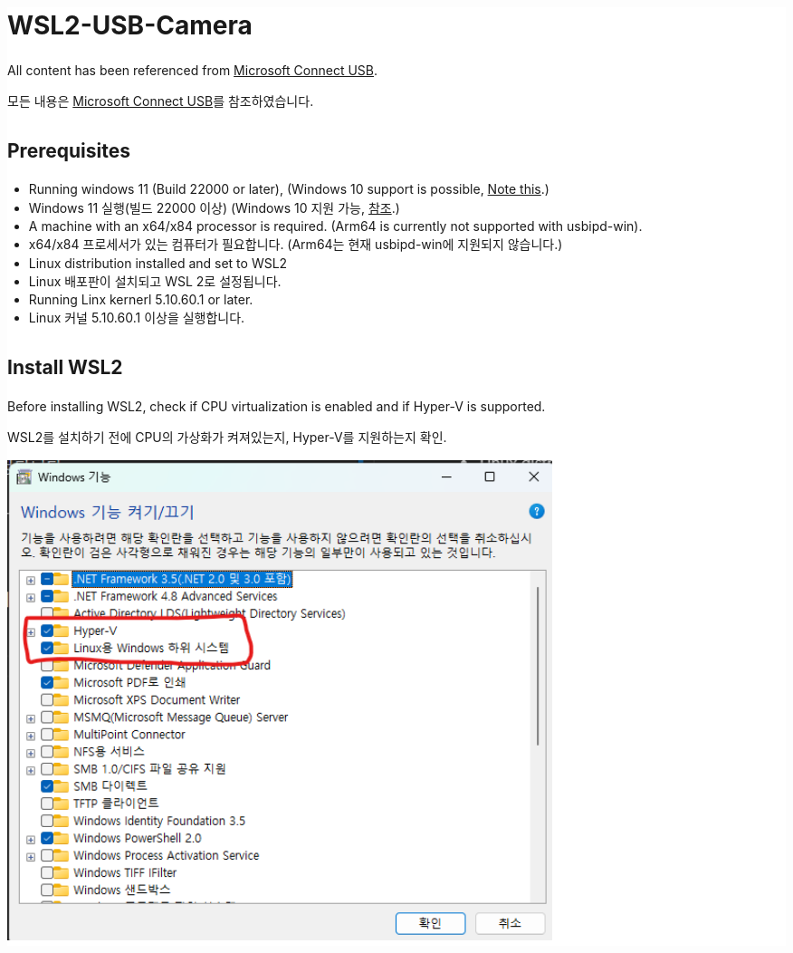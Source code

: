 # WSL2-USB-Camera
All content has been referenced from [Microsoft Connect USB](https://learn.microsoft.com/ko-kr/windows/wsl/connect-usb).

모든 내용은 [Microsoft Connect USB](https://learn.microsoft.com/ko-kr/windows/wsl/connect-usb)를 참조하였습니다.


## Prerequisites
- Running windows 11 (Build 22000 or later), (Windows 10 support is possible, [Note this](https://learn.microsoft.com/en-gb/windows/wsl/connect-usb).)
- Windows 11 실행(빌드 22000 이상) (Windows 10 지원 가능, [참조](https://learn.microsoft.com/ko-kr/windows/wsl/connect-usb).)
- A machine with an x64/x84 processor is required. (Arm64 is currently not supported with usbipd-win).
- x64/x84 프로세서가 있는 컴퓨터가 필요합니다. (Arm64는 현재 usbipd-win에 지원되지 않습니다.)
- Linux distribution installed and set to WSL2
- Linux 배포판이 설치되고 WSL 2로 설정됩니다.
- Running Linx kernerl 5.10.60.1 or later.
- Linux 커널 5.10.60.1 이상을 실행합니다.

## Install WSL2
Before installing WSL2, check if CPU virtualization is enabled and if Hyper-V is supported.

WSL2를 설치하기 전에 CPU의 가상화가 켜져있는지, Hyper-V를 지원하는지 확인.

<img src="images/hyperv.png" width="70%" height="70%"/>
